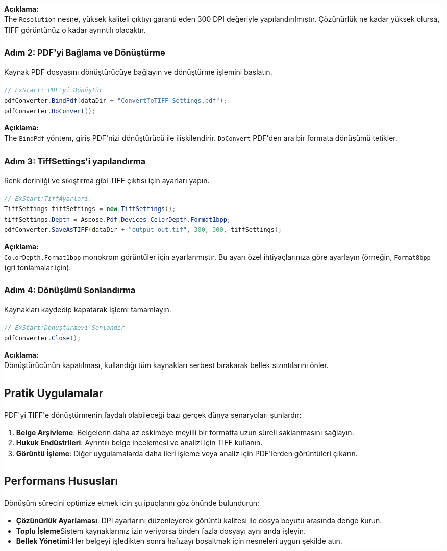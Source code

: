 **Açıklama:**  
The `Resolution` nesne, yüksek kaliteli çıktıyı garanti eden 300 DPI değeriyle yapılandırılmıştır. Çözünürlük ne kadar yüksek olursa, TIFF görüntünüz o kadar ayrıntılı olacaktır.

### Adım 2: PDF'yi Bağlama ve Dönüştürme
Kaynak PDF dosyasını dönüştürücüye bağlayın ve dönüştürme işlemini başlatın.

```csharp
// ExStart: PDF'yi Dönüştür
pdfConverter.BindPdf(dataDir + "ConvertToTIFF-Settings.pdf");
pdfConverter.DoConvert();
```

**Açıklama:**  
The `BindPdf` yöntem, giriş PDF'nizi dönüştürücü ile ilişkilendirir. `DoConvert` PDF'den ara bir formata dönüşümü tetikler.

### Adım 3: TiffSettings'i yapılandırma
Renk derinliği ve sıkıştırma gibi TIFF çıktısı için ayarları yapın.

```csharp
// ExStart:TiffAyarları
TiffSettings tiffSettings = new TiffSettings();
tiffSettings.Depth = Aspose.Pdf.Devices.ColorDepth.Format1bpp;
pdfConverter.SaveAsTIFF(dataDir + "output_out.tif", 300, 300, tiffSettings);
```

**Açıklama:**  
`ColorDepth.Format1bpp` monokrom görüntüler için ayarlanmıştır. Bu ayarı özel ihtiyaçlarınıza göre ayarlayın (örneğin, `Format8bpp` (gri tonlamalar için).

### Adım 4: Dönüşümü Sonlandırma
Kaynakları kaydedip kapatarak işlemi tamamlayın.

```csharp
// ExStart:Dönüştürmeyi Sonlandır
pdfConverter.Close();
```

**Açıklama:**  
Dönüştürücünün kapatılması, kullandığı tüm kaynakları serbest bırakarak bellek sızıntılarını önler.

## Pratik Uygulamalar
PDF'yi TIFF'e dönüştürmenin faydalı olabileceği bazı gerçek dünya senaryoları şunlardır:
1. **Belge Arşivleme**: Belgelerin daha az eskimeye meyilli bir formatta uzun süreli saklanmasını sağlayın.
2. **Hukuk Endüstrileri**: Ayrıntılı belge incelemesi ve analizi için TIFF kullanın.
3. **Görüntü İşleme**: Diğer uygulamalarda daha ileri işleme veya analiz için PDF'lerden görüntüleri çıkarın.

## Performans Hususları
Dönüşüm sürecini optimize etmek için şu ipuçlarını göz önünde bulundurun:
- **Çözünürlük Ayarlaması**: DPI ayarlarını düzenleyerek görüntü kalitesi ile dosya boyutu arasında denge kurun.
- **Toplu İşleme**Sistem kaynaklarınız izin veriyorsa birden fazla dosyayı aynı anda işleyin.
- **Bellek Yönetimi**:Her belgeyi işledikten sonra hafızayı boşaltmak için nesneleri uygun şekilde atın.
